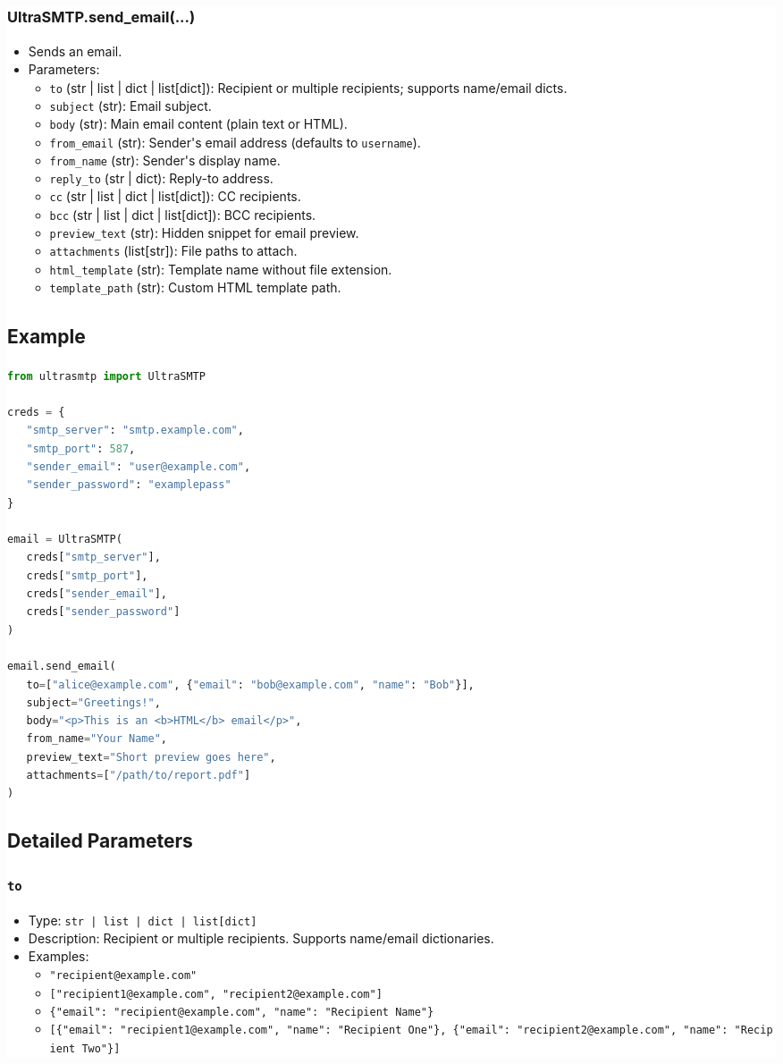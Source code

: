 ### UltraSMTP.send_email(...)
- Sends an email.
- Parameters:
  - `to` (str | list | dict | list[dict]): Recipient or multiple recipients; supports name/email dicts.
  - `subject` (str): Email subject.
  - `body` (str): Main email content (plain text or HTML).
  - `from_email` (str): Sender's email address (defaults to `username`).
  - `from_name` (str): Sender's display name.
  - `reply_to` (str | dict): Reply-to address.
  - `cc` (str | list | dict | list[dict]): CC recipients.
  - `bcc` (str | list | dict | list[dict]): BCC recipients.
  - `preview_text` (str): Hidden snippet for email preview.
  - `attachments` (list[str]): File paths to attach.
  - `html_template` (str): Template name without file extension.
  - `template_path` (str): Custom HTML template path.

## Example

```python
from ultrasmtp import UltraSMTP

creds = {
   "smtp_server": "smtp.example.com",
   "smtp_port": 587,
   "sender_email": "user@example.com",
   "sender_password": "examplepass"
}

email = UltraSMTP(
   creds["smtp_server"],
   creds["smtp_port"],
   creds["sender_email"],
   creds["sender_password"]
)

email.send_email(
   to=["alice@example.com", {"email": "bob@example.com", "name": "Bob"}],
   subject="Greetings!",
   body="<p>This is an <b>HTML</b> email</p>",
   from_name="Your Name",
   preview_text="Short preview goes here",
   attachments=["/path/to/report.pdf"]
)
```

## Detailed Parameters

### `to`
- Type: `str | list | dict | list[dict]`
- Description: Recipient or multiple recipients. Supports name/email dictionaries.
- Examples:
  - `"recipient@example.com"`
  - `["recipient1@example.com", "recipient2@example.com"]`
  - `{"email": "recipient@example.com", "name": "Recipient Name"}`
  - `[{"email": "recipient1@example.com", "name": "Recipient One"}, {"email": "recipient2@example.com", "name": "Recipient Two"}]`
